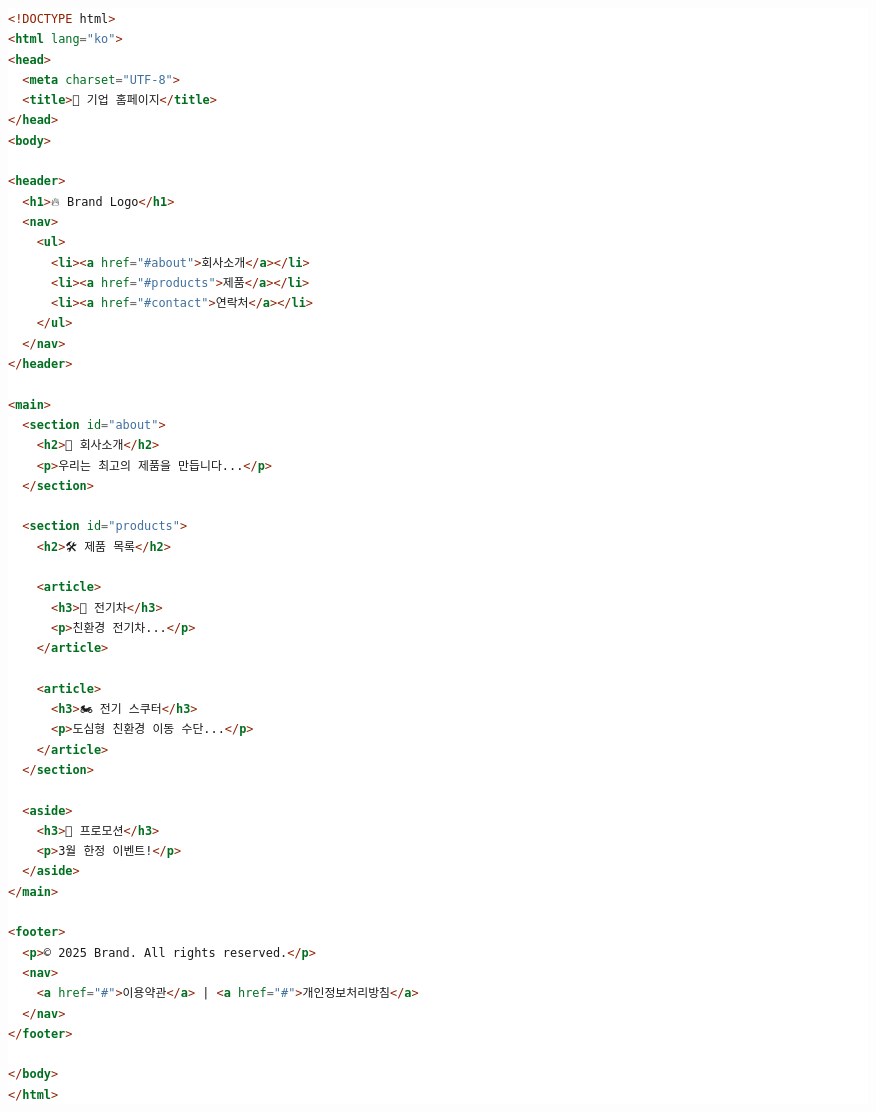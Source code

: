```html
<!DOCTYPE html>
<html lang="ko">
<head>
  <meta charset="UTF-8">
  <title>🚀 기업 홈페이지</title>
</head>
<body>

<header>
  <h1>🔥 Brand Logo</h1>
  <nav>
    <ul>
      <li><a href="#about">회사소개</a></li>
      <li><a href="#products">제품</a></li>
      <li><a href="#contact">연락처</a></li>
    </ul>
  </nav>
</header>

<main>
  <section id="about">
    <h2>📖 회사소개</h2>
    <p>우리는 최고의 제품을 만듭니다...</p>
  </section>

  <section id="products">
    <h2>🛠️ 제품 목록</h2>

    <article>
      <h3>🚗 전기차</h3>
      <p>친환경 전기차...</p>
    </article>

    <article>
      <h3>🏍️ 전기 스쿠터</h3>
      <p>도심형 친환경 이동 수단...</p>
    </article>
  </section>

  <aside>
    <h3>📢 프로모션</h3>
    <p>3월 한정 이벤트!</p>
  </aside>
</main>

<footer>
  <p>© 2025 Brand. All rights reserved.</p>
  <nav>
    <a href="#">이용약관</a> | <a href="#">개인정보처리방침</a>
  </nav>
</footer>

</body>
</html>

```
